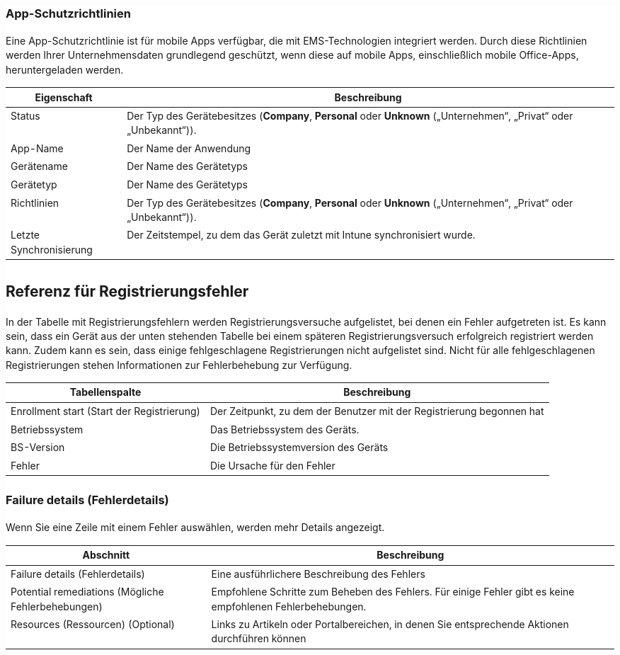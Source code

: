 
### <a name="app-protection-policies"></a>App-Schutzrichtlinien

Eine App-Schutzrichtlinie ist für mobile Apps verfügbar, die mit EMS-Technologien integriert werden. Durch diese Richtlinien werden Ihrer Unternehmensdaten grundlegend geschützt, wenn diese auf mobile Apps, einschließlich mobile Office-Apps, heruntergeladen werden. 

| Eigenschaft    | Beschreibung                                                                           |
|-------------|---------------------------------------------------------------------------------------|
| Status      | Der Typ des Gerätebesitzes (**Company**, **Personal** oder **Unknown** („Unternehmen“, „Privat“ oder „Unbekannt“)). |
| App-Name    | Der Name der Anwendung                                                           |
| Gerätename | Der Name des Gerätetyps                                                       |
| Gerätetyp | Der Name des Gerätetyps                                                       |
| Richtlinien    | Der Typ des Gerätebesitzes (**Company**, **Personal** oder **Unknown** („Unternehmen“, „Privat“ oder „Unbekannt“)). |
| Letzte Synchronisierung   | Der Zeitstempel, zu dem das Gerät zuletzt mit Intune synchronisiert wurde.                   |

## <a name="enrollment-failure-reference"></a>Referenz für Registrierungsfehler

In der Tabelle mit Registrierungsfehlern werden Registrierungsversuche aufgelistet, bei denen ein Fehler aufgetreten ist. Es kann sein, dass ein Gerät aus der unten stehenden Tabelle bei einem späteren Registrierungsversuch erfolgreich registriert werden kann. Zudem kann es sein, dass einige fehlgeschlagene Registrierungen nicht aufgelistet sind. Nicht für alle fehlgeschlagenen Registrierungen stehen Informationen zur Fehlerbehebung zur Verfügung.

| Tabellenspalte | Beschreibung |
|-------------|----------|
| Enrollment start (Start der Registrierung) | Der Zeitpunkt, zu dem der Benutzer mit der Registrierung begonnen hat |
| Betriebssystem | Das Betriebssystem des Geräts. |
| BS-Version | Die Betriebssystemversion des Geräts |
| Fehler | Die Ursache für den Fehler |

### <a name="failure-details"></a>Failure details (Fehlerdetails)

Wenn Sie eine Zeile mit einem Fehler auswählen, werden mehr Details angezeigt.

| Abschnitt | Beschreibung |
|-------------|----------|
| Failure details (Fehlerdetails) | Eine ausführlichere Beschreibung des Fehlers |
| Potential remediations (Mögliche Fehlerbehebungen) | Empfohlene Schritte zum Beheben des Fehlers. Für einige Fehler gibt es keine empfohlenen Fehlerbehebungen. |
| Resources (Ressourcen) (Optional) | Links zu Artikeln oder Portalbereichen, in denen Sie entsprechende Aktionen durchführen können |
